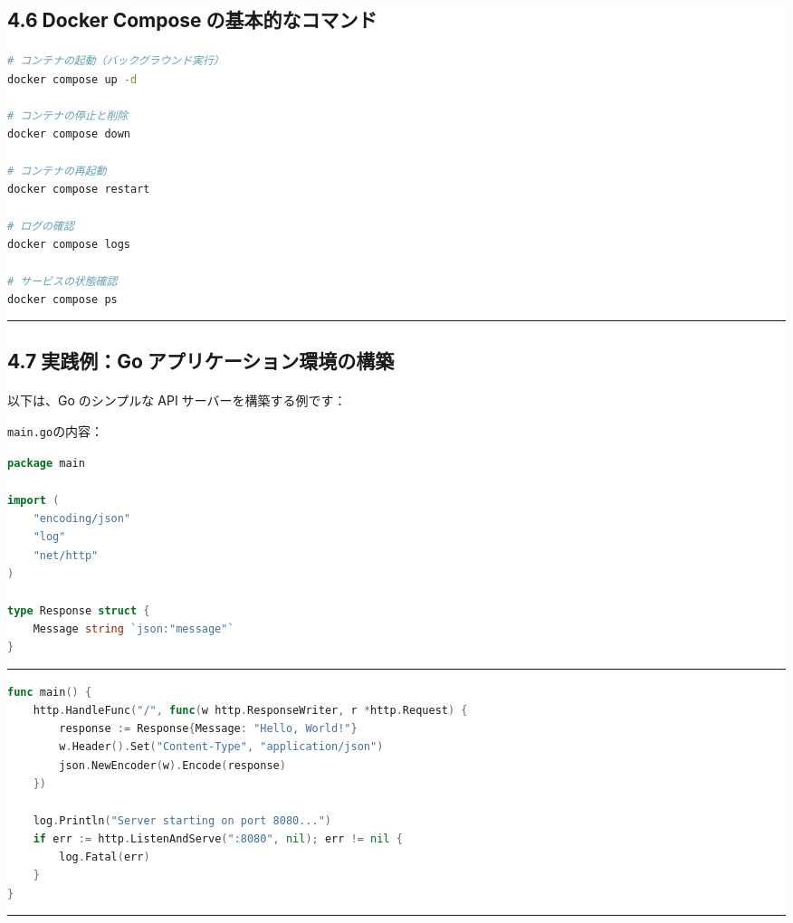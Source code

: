 
## 4.6 Docker Compose の基本的なコマンド

```bash
# コンテナの起動（バックグラウンド実行）
docker compose up -d

# コンテナの停止と削除
docker compose down

# コンテナの再起動
docker compose restart

# ログの確認
docker compose logs

# サービスの状態確認
docker compose ps
```

---

## 4.7 実践例：Go アプリケーション環境の構築

以下は、Go のシンプルな API サーバーを構築する例です：

`main.go`の内容：

```go
package main

import (
    "encoding/json"
    "log"
    "net/http"
)

type Response struct {
    Message string `json:"message"`
}
```

---

```go
func main() {
    http.HandleFunc("/", func(w http.ResponseWriter, r *http.Request) {
        response := Response{Message: "Hello, World!"}
        w.Header().Set("Content-Type", "application/json")
        json.NewEncoder(w).Encode(response)
    })

    log.Println("Server starting on port 8080...")
    if err := http.ListenAndServe(":8080", nil); err != nil {
        log.Fatal(err)
    }
}
```

---